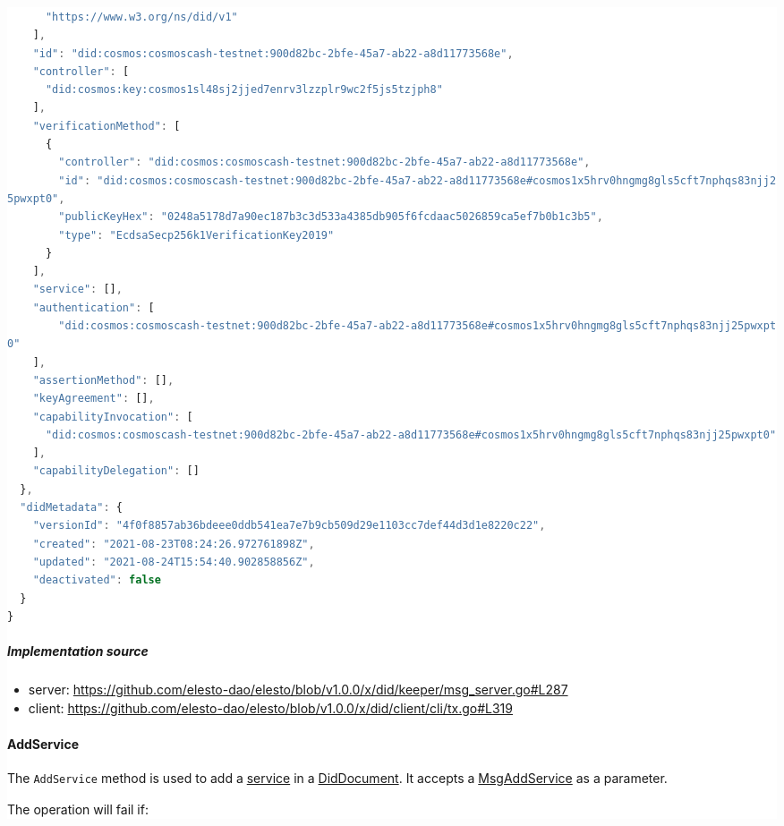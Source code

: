 ```javascript
      "https://www.w3.org/ns/did/v1"
    ],
    "id": "did:cosmos:cosmoscash-testnet:900d82bc-2bfe-45a7-ab22-a8d11773568e",
    "controller": [
      "did:cosmos:key:cosmos1sl48sj2jjed7enrv3lzzplr9wc2f5js5tzjph8"
    ],
    "verificationMethod": [
      {
        "controller": "did:cosmos:cosmoscash-testnet:900d82bc-2bfe-45a7-ab22-a8d11773568e",
        "id": "did:cosmos:cosmoscash-testnet:900d82bc-2bfe-45a7-ab22-a8d11773568e#cosmos1x5hrv0hngmg8gls5cft7nphqs83njj25pwxpt0",
        "publicKeyHex": "0248a5178d7a90ec187b3c3d533a4385db905f6fcdaac5026859ca5ef7b0b1c3b5",
        "type": "EcdsaSecp256k1VerificationKey2019"
      }
    ],
    "service": [],
    "authentication": [
        "did:cosmos:cosmoscash-testnet:900d82bc-2bfe-45a7-ab22-a8d11773568e#cosmos1x5hrv0hngmg8gls5cft7nphqs83njj25pwxpt0"
    ],
    "assertionMethod": [],
    "keyAgreement": [],
    "capabilityInvocation": [
      "did:cosmos:cosmoscash-testnet:900d82bc-2bfe-45a7-ab22-a8d11773568e#cosmos1x5hrv0hngmg8gls5cft7nphqs83njj25pwxpt0"
    ],
    "capabilityDelegation": []
  },
  "didMetadata": {
    "versionId": "4f0f8857ab36bdeee0ddb541ea7e7b9cb509d29e1103cc7def44d3d1e8220c22",
    "created": "2021-08-23T08:24:26.972761898Z",
    "updated": "2021-08-24T15:54:40.902858856Z",
    "deactivated": false
  }
}

```

##### Implementation source

- server: https://github.com/elesto-dao/elesto/blob/v1.0.0/x/did/keeper/msg_server.go#L287
- client: https://github.com/elesto-dao/elesto/blob/v1.0.0/x/did/client/cli/tx.go#L319


#### AddService


The `AddService` method is used to add a [service](https://w3c.github.io/did-core/#services) in a [DidDocument](02_state.md#diddocument). It accepts a [MsgAddService](./04_messages.md#MsgAddService) as a parameter.

The operation will fail if:
